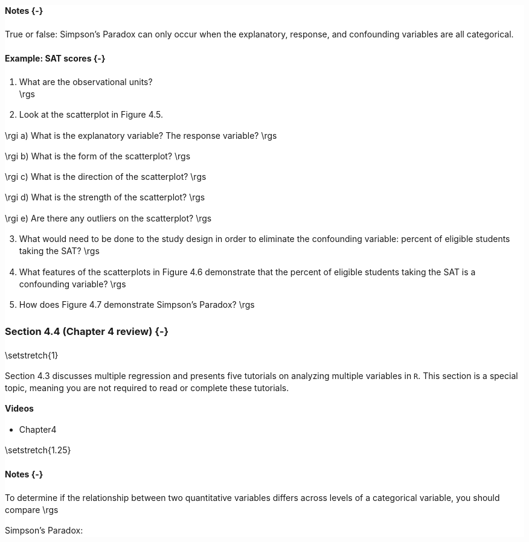 #### Notes {-}

True or false: Simpson’s Paradox can only occur when the explanatory, response, and confounding variables are all categorical.

#### Example: SAT scores {-}

1.	What are the observational units?  
\rgs

2.	Look at the scatterplot in Figure 4.5.

\rgi a)	What is the explanatory variable?  The response variable?
\rgs

\rgi b)	What is the form of the scatterplot? 
\rgs

\rgi c)	What is the direction of the scatterplot? 
\rgs

\rgi d)	What is the strength of the scatterplot? 
\rgs

\rgi e)	Are there any outliers on the scatterplot?
\rgs

3.	What would need to be done to the study design in order to eliminate the confounding variable: percent of eligible students taking the SAT?
\rgs

4.	What features of the scatterplots in Figure 4.6 demonstrate that the percent of eligible students taking the SAT is a confounding variable?
\rgs

5.	How does Figure 4.7 demonstrate Simpson’s Paradox?
\rgs

### Section 4.4 (Chapter 4 review) {-}

\setstretch{1}

Section 4.3 discusses multiple regression and presents five tutorials on analyzing multiple variables in `R`.  This section is a special topic, meaning you are not required to read or complete these tutorials.

**Videos**  

* Chapter4

\setstretch{1.25}

#### Notes {-} 

To determine if the relationship between two quantitative variables differs across levels of a categorical variable, you should compare 
\rgs

Simpson’s Paradox: 
